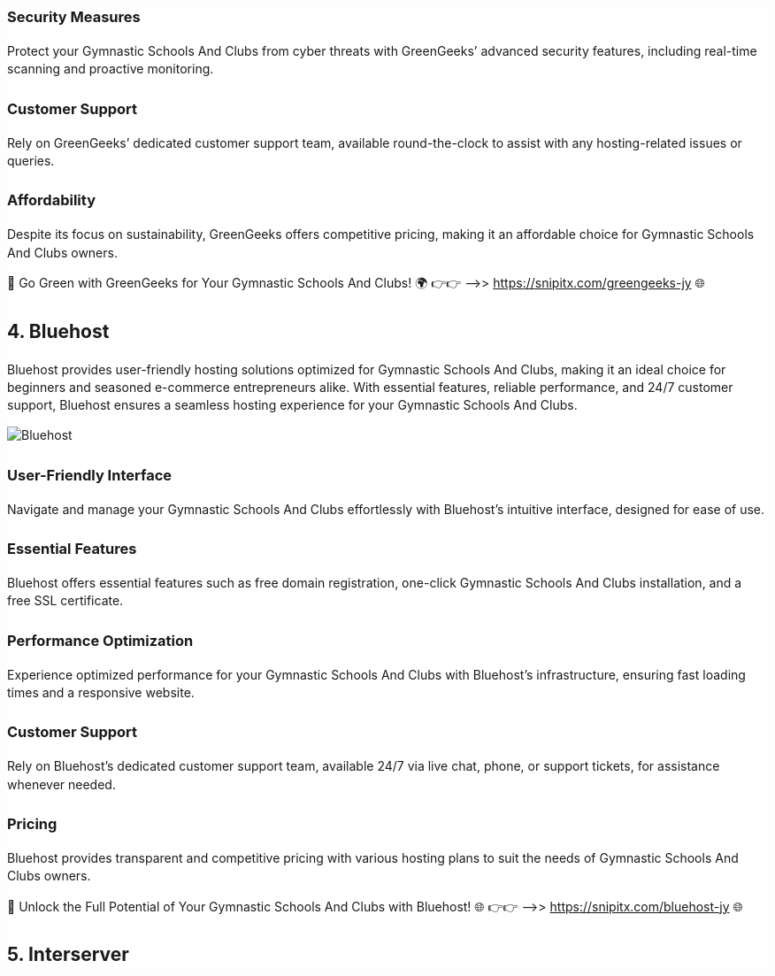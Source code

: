 ### Security Measures
Protect your Gymnastic Schools And Clubs from cyber threats with GreenGeeks’ advanced security features, including real-time scanning and proactive monitoring.

### Customer Support
Rely on GreenGeeks’ dedicated customer support team, available round-the-clock to assist with any hosting-related issues or queries.

### Affordability
Despite its focus on sustainability, GreenGeeks offers competitive pricing, making it an affordable choice for Gymnastic Schools And Clubs owners.

🌿 Go Green with GreenGeeks for Your Gymnastic Schools And Clubs! 🌍
👉👉 -->> https://snipitx.com/greengeeks-jy 🌐

## 4. Bluehost

Bluehost provides user-friendly hosting solutions optimized for Gymnastic Schools And Clubs, making it an ideal choice for beginners and seasoned e-commerce entrepreneurs alike. With essential features, reliable performance, and 24/7 customer support, Bluehost ensures a seamless hosting experience for your Gymnastic Schools And Clubs.

![Bluehost](https://i.imgur.com/PasFF9E.jpeg "Bluehost Hosting")

### User-Friendly Interface
Navigate and manage your Gymnastic Schools And Clubs effortlessly with Bluehost’s intuitive interface, designed for ease of use.

### Essential Features
Bluehost offers essential features such as free domain registration, one-click Gymnastic Schools And Clubs installation, and a free SSL certificate.

### Performance Optimization
Experience optimized performance for your Gymnastic Schools And Clubs with Bluehost’s infrastructure, ensuring fast loading times and a responsive website.

### Customer Support
Rely on Bluehost’s dedicated customer support team, available 24/7 via live chat, phone, or support tickets, for assistance whenever needed.

### Pricing
Bluehost provides transparent and competitive pricing with various hosting plans to suit the needs of Gymnastic Schools And Clubs owners.

🚀 Unlock the Full Potential of Your Gymnastic Schools And Clubs with Bluehost! 🌐
👉👉 -->> https://snipitx.com/bluehost-jy 🌐

## 5. Interserver
